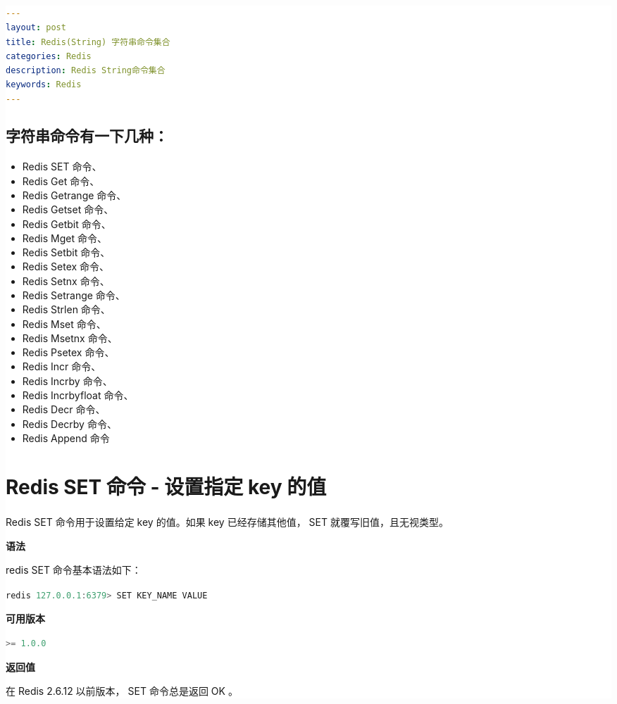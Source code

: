 ```yaml
---
layout: post
title: Redis(String) 字符串命令集合
categories: Redis
description: Redis String命令集合 
keywords: Redis
---
```


字符串命令有一下几种：
- 
- Redis SET 命令、
- Redis Get 命令、
- Redis Getrange 命令、
- Redis Getset 命令、
- Redis Getbit 命令、
- Redis Mget 命令、
- Redis Setbit 命令、
- Redis Setex 命令、
- Redis Setnx 命令、
- Redis Setrange 命令、
- Redis Strlen 命令、
- Redis Mset 命令、
- Redis Msetnx 命令、
- Redis Psetex 命令、
- Redis Incr 命令、
- Redis Incrby 命令、
- Redis Incrbyfloat 命令、
- Redis Decr 命令、
- Redis Decrby 命令、
- Redis Append 命令



# Redis SET 命令 - 设置指定 key 的值

Redis SET 命令用于设置给定 key 的值。如果 key 已经存储其他值， SET 就覆写旧值，且无视类型。

**语法**

redis SET 命令基本语法如下：

```java
redis 127.0.0.1:6379> SET KEY_NAME VALUE
```

**可用版本**

```java
>= 1.0.0
```

**返回值**

在 Redis 2.6.12 以前版本， SET 命令总是返回 OK 。
